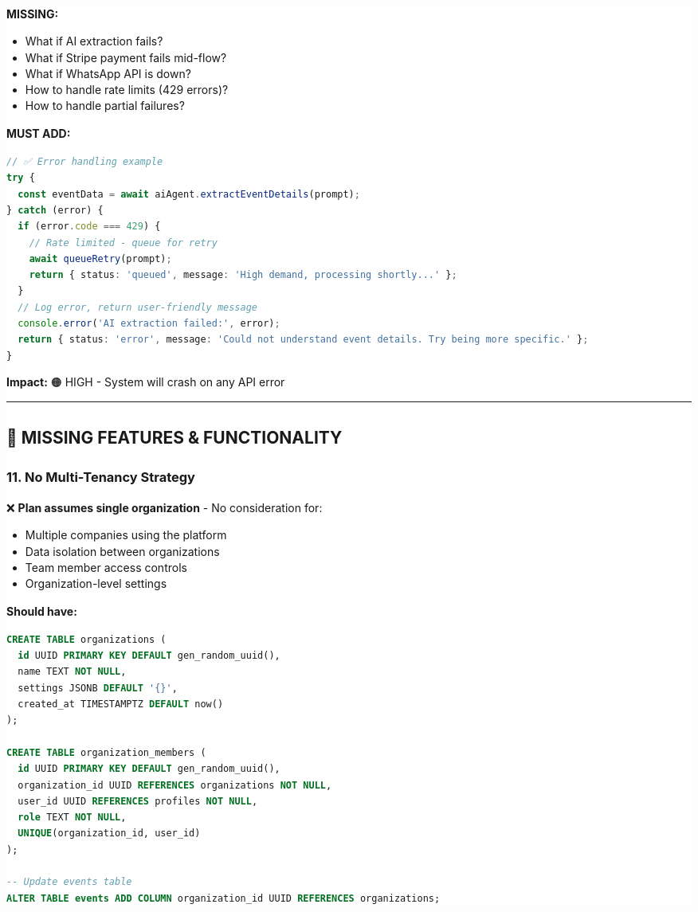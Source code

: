 **MISSING:**
- What if AI extraction fails?
- What if Stripe payment fails mid-flow?
- What if WhatsApp API is down?
- How to handle rate limits (429 errors)?
- How to handle partial failures?

**MUST ADD:**
```typescript
// ✅ Error handling example
try {
  const eventData = await aiAgent.extractEventDetails(prompt);
} catch (error) {
  if (error.code === 429) {
    // Rate limited - queue for retry
    await queueRetry(prompt);
    return { status: 'queued', message: 'High demand, processing shortly...' };
  }
  // Log error, return user-friendly message
  console.error('AI extraction failed:', error);
  return { status: 'error', message: 'Could not understand event details. Try being more specific.' };
}
```

**Impact:** 🟠 HIGH - System will crash on any API error

---

## 🔵 MISSING FEATURES & FUNCTIONALITY

### 11. **No Multi-Tenancy Strategy**

❌ **Plan assumes single organization** - No consideration for:
- Multiple companies using the platform
- Data isolation between organizations
- Team member access controls
- Organization-level settings

**Should have:**
```sql
CREATE TABLE organizations (
  id UUID PRIMARY KEY DEFAULT gen_random_uuid(),
  name TEXT NOT NULL,
  settings JSONB DEFAULT '{}',
  created_at TIMESTAMPTZ DEFAULT now()
);

CREATE TABLE organization_members (
  id UUID PRIMARY KEY DEFAULT gen_random_uuid(),
  organization_id UUID REFERENCES organizations NOT NULL,
  user_id UUID REFERENCES profiles NOT NULL,
  role TEXT NOT NULL,
  UNIQUE(organization_id, user_id)
);

-- Update events table
ALTER TABLE events ADD COLUMN organization_id UUID REFERENCES organizations;
```

